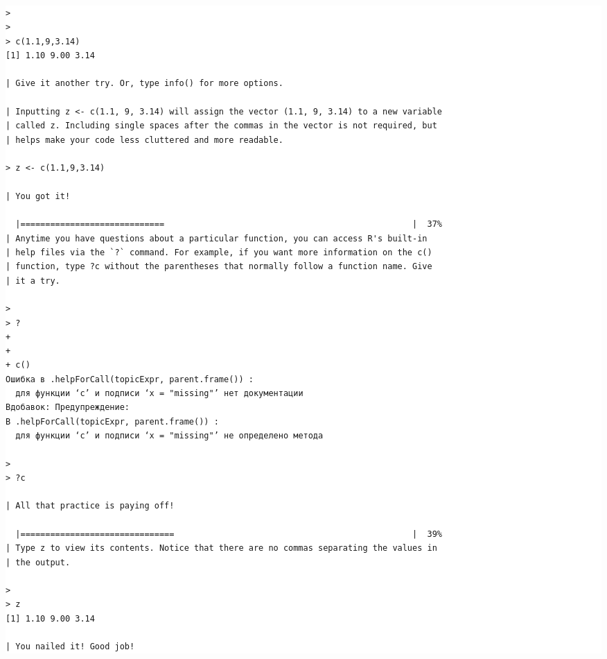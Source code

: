     > 
    > 
    > c(1.1,9,3.14)
    [1] 1.10 9.00 3.14

    | Give it another try. Or, type info() for more options.

    | Inputting z <- c(1.1, 9, 3.14) will assign the vector (1.1, 9, 3.14) to a new variable
    | called z. Including single spaces after the commas in the vector is not required, but
    | helps make your code less cluttered and more readable.

    > z <- c(1.1,9,3.14)

    | You got it!

      |=============================                                                  |  37%
    | Anytime you have questions about a particular function, you can access R's built-in
    | help files via the `?` command. For example, if you want more information on the c()
    | function, type ?c without the parentheses that normally follow a function name. Give
    | it a try.

    > 
    > ?
    + 
    + 
    + c()
    Ошибка в .helpForCall(topicExpr, parent.frame()) : 
      для функции ‘c’ и подписи ‘x = "missing"’ нет документации
    Вдобавок: Предупреждение:
    В .helpForCall(topicExpr, parent.frame()) :
      для функции ‘c’ и подписи ‘x = "missing"’ не определено метода

    > 
    > ?c

    | All that practice is paying off!

      |===============================                                                |  39%
    | Type z to view its contents. Notice that there are no commas separating the values in
    | the output.

    > 
    > z
    [1] 1.10 9.00 3.14

    | You nailed it! Good job!
